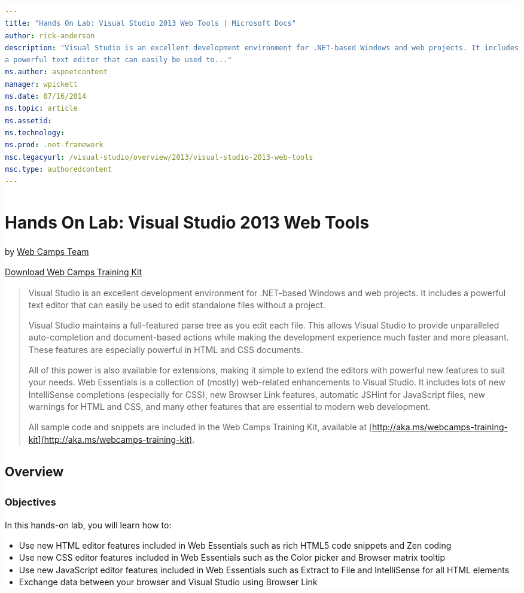 ```yaml
---
title: "Hands On Lab: Visual Studio 2013 Web Tools | Microsoft Docs"
author: rick-anderson
description: "Visual Studio is an excellent development environment for .NET-based Windows and web projects. It includes a powerful text editor that can easily be used to..."
ms.author: aspnetcontent
manager: wpickett
ms.date: 07/16/2014
ms.topic: article
ms.assetid: 
ms.technology: 
ms.prod: .net-framework
msc.legacyurl: /visual-studio/overview/2013/visual-studio-2013-web-tools
msc.type: authoredcontent
---
```

Hands On Lab: Visual Studio 2013 Web Tools
====================
by [Web Camps Team](https://twitter.com/webcamps)

[Download Web Camps Training Kit](http://aka.ms/webcamps-training-kit)

> Visual Studio is an excellent development environment for .NET-based Windows and web projects. It includes a powerful text editor that can easily be used to edit standalone files without a project.
> 
> Visual Studio maintains a full-featured parse tree as you edit each file. This allows Visual Studio to provide unparalleled auto-completion and document-based actions while making the development experience much faster and more pleasant. These features are especially powerful in HTML and CSS documents.
> 
> All of this power is also available for extensions, making it simple to extend the editors with powerful new features to suit your needs. Web Essentials is a collection of (mostly) web-related enhancements to Visual Studio. It includes lots of new IntelliSense completions (especially for CSS), new Browser Link features, automatic JSHint for JavaScript files, new warnings for HTML and CSS, and many other features that are essential to modern web development.
> 
> All sample code and snippets are included in the Web Camps Training Kit, available at [http://aka.ms/webcamps-training-kit](http://aka.ms/webcamps-training-kit).


<a id="Overview"></a>
## Overview

<a id="Objectives"></a>
### Objectives

In this hands-on lab, you will learn how to:

- Use new HTML editor features included in Web Essentials such as rich HTML5 code snippets and Zen coding
- Use new CSS editor features included in Web Essentials such as the Color picker and Browser matrix tooltip
- Use new JavaScript editor features included in Web Essentials such as Extract to File and IntelliSense for all HTML elements
- Exchange data between your browser and Visual Studio using Browser Link
